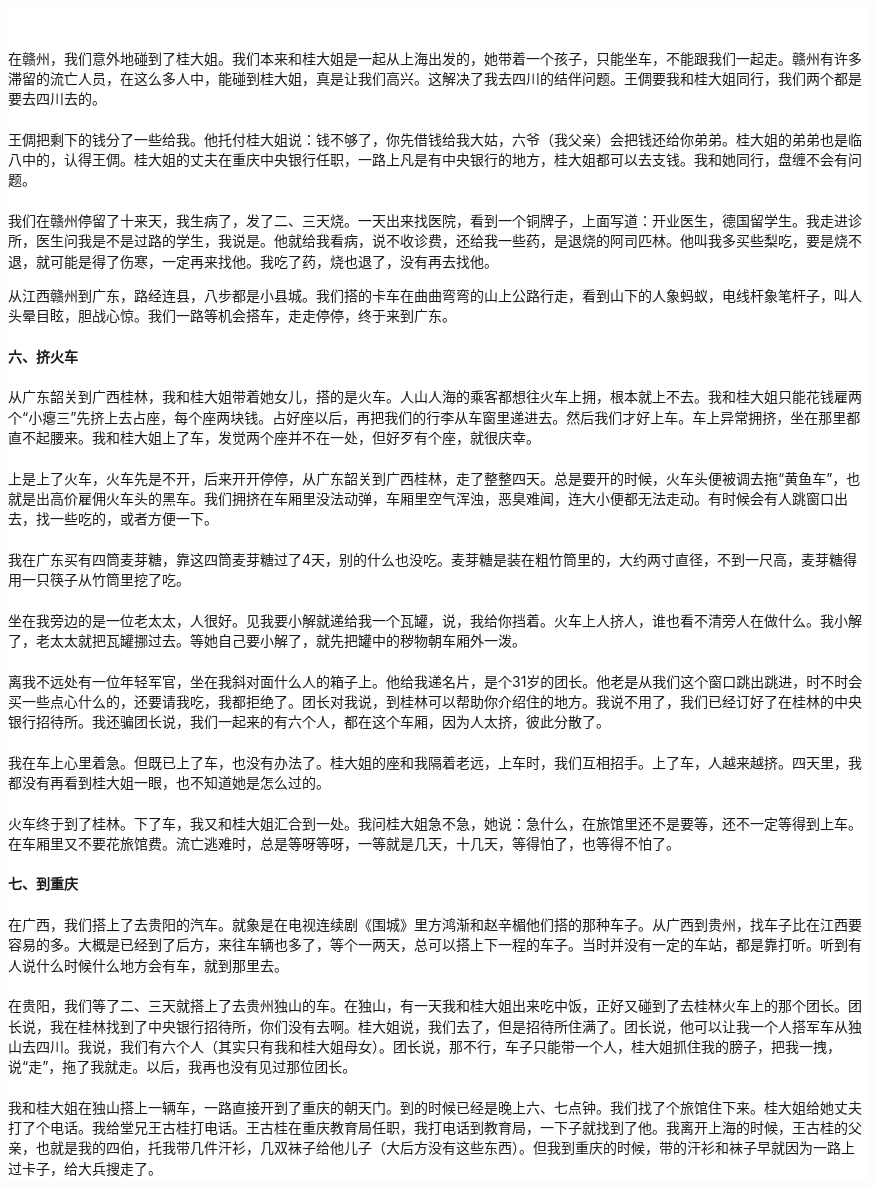   <br/>
  <br/>
  在赣州，我们意外地碰到了桂大姐。我们本来和桂大姐是一起从上海出发的，她带着一个孩子，只能坐车，不能跟我们一起走。赣州有许多滞留的流亡人员，在这么多人中，能碰到桂大姐，真是让我们高兴。这解决了我去四川的结伴问题。王倜要我和桂大姐同行，我们两个都是要去四川去的。
  <br/>
  <br/>
  王倜把剩下的钱分了一些给我。他托付桂大姐说：钱不够了，你先借钱给我大姑，六爷（我父亲）会把钱还给你弟弟。桂大姐的弟弟也是临八中的，认得王倜。桂大姐的丈夫在重庆中央银行任职，一路上凡是有中央银行的地方，桂大姐都可以去支钱。我和她同行，盘缠不会有问题。
  <br/>
  <br/>
  我们在赣州停留了十来天，我生病了，发了二、三天烧。一天出来找医院，看到一个铜牌子，上面写道：开业医生，德国留学生。我走进诊所，医生问我是不是过路的学生，我说是。他就给我看病，说不收诊费，还给我一些药，是退烧的阿司匹林。他叫我多买些梨吃，要是烧不退，就可能是得了伤寒，一定再来找他。我吃了药，烧也退了，没有再去找他。
 </p>
 <p>
  从江西赣州到广东，路经连县，八步都是小县城。我们搭的卡车在曲曲弯弯的山上公路行走，看到山下的人象蚂蚁，电线杆象笔杆子，叫人头晕目眩，胆战心惊。我们一路等机会搭车，走走停停，终于来到广东。
  <br/>
  <br/>
  <strong>
   六、挤火车
   <br/>
  </strong>
  <br/>
  从广东韶关到广西桂林，我和桂大姐带着她女儿，搭的是火车。人山人海的乘客都想往火车上拥，根本就上不去。我和桂大姐只能花钱雇两个“小瘪三”先挤上去占座，每个座两块钱。占好座以后，再把我们的行李从车窗里递进去。然后我们才好上车。车上异常拥挤，坐在那里都直不起腰来。我和桂大姐上了车，发觉两个座并不在一处，但好歹有个座，就很庆幸。
  <br/>
  <br/>
  上是上了火车，火车先是不开，后来开开停停，从广东韶关到广西桂林，走了整整四天。总是要开的时候，火车头便被调去拖“黄鱼车”，也就是出高价雇佣火车头的黑车。我们拥挤在车厢里没法动弹，车厢里空气浑浊，恶臭难闻，连大小便都无法走动。有时候会有人跳窗口出去，找一些吃的，或者方便一下。
  <br/>
  <br/>
  我在广东买有四筒麦芽糖，靠这四筒麦芽糖过了4天，别的什么也没吃。麦芽糖是装在粗竹筒里的，大约两寸直径，不到一尺高，麦芽糖得用一只筷子从竹筒里挖了吃。
  <br/>
  <br/>
  坐在我旁边的是一位老太太，人很好。见我要小解就递给我一个瓦罐，说，我给你挡着。火车上人挤人，谁也看不清旁人在做什么。我小解了，老太太就把瓦罐挪过去。等她自己要小解了，就先把罐中的秽物朝车厢外一泼。
  <br/>
  <br/>
  离我不远处有一位年轻军官，坐在我斜对面什么人的箱子上。他给我递名片，是个31岁的团长。他老是从我们这个窗口跳出跳进，时不时会买一些点心什么的，还要请我吃，我都拒绝了。团长对我说，到桂林可以帮助你介绍住的地方。我说不用了，我们已经订好了在桂林的中央银行招待所。我还骗团长说，我们一起来的有六个人，都在这个车厢，因为人太挤，彼此分散了。
  <br/>
  <br/>
  我在车上心里着急。但既已上了车，也没有办法了。桂大姐的座和我隔着老远，上车时，我们互相招手。上了车，人越来越挤。四天里，我都没有再看到桂大姐一眼，也不知道她是怎么过的。
  <br/>
  <br/>
  火车终于到了桂林。下了车，我又和桂大姐汇合到一处。我问桂大姐急不急，她说：急什么，在旅馆里还不是要等，还不一定等得到上车。在车厢里又不要花旅馆费。流亡逃难时，总是等呀等呀，一等就是几天，十几天，等得怕了，也等得不怕了。
  <br/>
  <br/>
  <strong>
   七、到重庆
   <br/>
  </strong>
  <br/>
  在广西，我们搭上了去贵阳的汽车。就象是在电视连续剧《围城》里方鸿渐和赵辛楣他们搭的那种车子。从广西到贵州，找车子比在江西要容易的多。大概是已经到了后方，来往车辆也多了，等个一两天，总可以搭上下一程的车子。当时并没有一定的车站，都是靠打听。听到有人说什么时候什么地方会有车，就到那里去。
  <br/>
  <br/>
  在贵阳，我们等了二、三天就搭上了去贵州独山的车。在独山，有一天我和桂大姐出来吃中饭，正好又碰到了去桂林火车上的那个团长。团长说，我在桂林找到了中央银行招待所，你们没有去啊。桂大姐说，我们去了，但是招待所住满了。团长说，他可以让我一个人搭军车从独山去四川。我说，我们有六个人（其实只有我和桂大姐母女）。团长说，那不行，车子只能带一个人，桂大姐抓住我的膀子，把我一拽，说“走”，拖了我就走。以后，我再也没有见过那位团长。
  <br/>
  <br/>
  我和桂大姐在独山搭上一辆车，一路直接开到了重庆的朝天门。到的时候已经是晚上六、七点钟。我们找了个旅馆住下来。桂大姐给她丈夫打了个电话。我给堂兄王古桂打电话。王古桂在重庆教育局任职，我打电话到教育局，一下子就找到了他。我离开上海的时候，王古桂的父亲，也就是我的四伯，托我带几件汗衫，几双袜子给他儿子（大后方没有这些东西）。但我到重庆的时候，带的汗衫和袜子早就因为一路上过卡子，给大兵搜走了。
  <br/>
